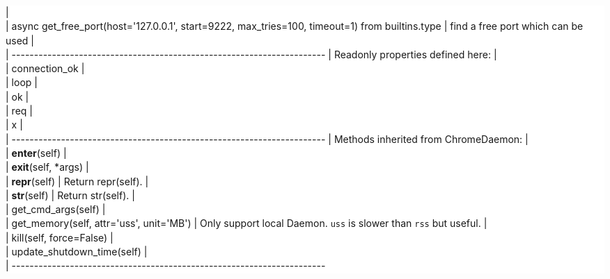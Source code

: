  |  
 |  async get_free_port(host='127.0.0.1', start=9222, max_tries=100, timeout=1) from builtins.type
 |      find a free port which can be used
 |  
 |  ----------------------------------------------------------------------
 |  Readonly properties defined here:
 |  
 |  connection_ok
 |  
 |  loop
 |  
 |  ok
 |  
 |  req
 |  
 |  x
 |  
 |  ----------------------------------------------------------------------
 |  Methods inherited from ChromeDaemon:
 |  
 |  __enter__(self)
 |  
 |  __exit__(self, *args)
 |  
 |  __repr__(self)
 |      Return repr(self).
 |  
 |  __str__(self)
 |      Return str(self).
 |  
 |  get_cmd_args(self)
 |  
 |  get_memory(self, attr='uss', unit='MB')
 |      Only support local Daemon. `uss` is slower than `rss` but useful.
 |  
 |  kill(self, force=False)
 |  
 |  update_shutdown_time(self)
 |  
 |  ----------------------------------------------------------------------